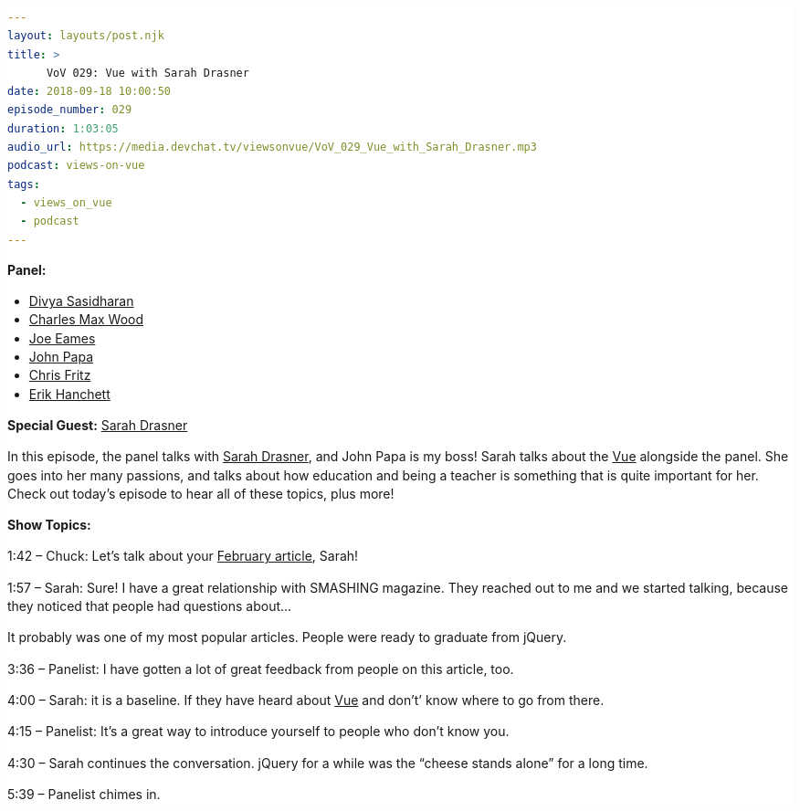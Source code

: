 ```yaml
---
layout: layouts/post.njk
title: >
      VoV 029: Vue with Sarah Drasner
date: 2018-09-18 10:00:50
episode_number: 029
duration: 1:03:05
audio_url: https://media.devchat.tv/viewsonvue/VoV_029_Vue_with_Sarah_Drasner.mp3
podcast: views-on-vue
tags: 
  - views_on_vue
  - podcast
---
```


 **Panel:**

- [Divya Sasidharan](https://www.linkedin.com/in/shortdiv)
- [Charles Max Wood](https://twitter.com/cmaxw?ref_src=twsrc%255Egoogle%257Ctwcamp%255Eserp%257Ctwgr%255Eauthor)
- [Joe Eames](https://twitter.com/josepheames?ref_src=twsrc%255Egoogle%257Ctwcamp%255Eserp%257Ctwgr%255Eauthor)
- [John Papa](https://www.linkedin.com/in/papajohn)
- [Chris Fritz](https://twitter.com/chrisvfritz?lang=en)
- [Erik Hanchett](https://twitter.com/erikch?lang=en)

**Special Guest:** [Sarah Drasner](https://twitter.com/sarah_edo?ref_src=twsrc%255Egoogle%257Ctwcamp%255Eserp%257Ctwgr%255Eauthor)

In this episode, the panel talks with [Sarah Drasner](https://twitter.com/sarah_edo?ref_src=twsrc%255Egoogle%257Ctwcamp%255Eserp%257Ctwgr%255Eauthor), and John Papa is my boss! Sarah talks about the [Vue](https://opencollective.com/vuejs) alongside the panel. She goes into her many passions, and talks about how education and being a teacher is something that is quite important for her. Check out today’s episode to hear all of these topics, plus more!

**Show Topics:**

1:42 – Chuck: Let’s talk about your [February article](https://www.smashingmagazine.com/2018/02/jquery-vue-javascript/), Sarah!

1:57 – Sarah: Sure! I have a great relationship with SMASHING magazine. They reached out to me and we started talking, because they noticed that people had questions about...

It probably was one of my most popular articles. People were ready to graduate from jQuery.

3:36 – Panelist: I have gotten a lot of great feedback from people on this article, too.

4:00 – Sarah: it is a baseline. If they have heard about [Vue](https://opencollective.com/vuejs) and don’t’ know where to go from there.

4:15 – Panelist: It’s a great way to introduce yourself to people who don’t know you.

4:30 – Sarah continues the conversation. jQuery for a while was the “cheese stands alone” for a long time.

5:39 – Panelist chimes in.
